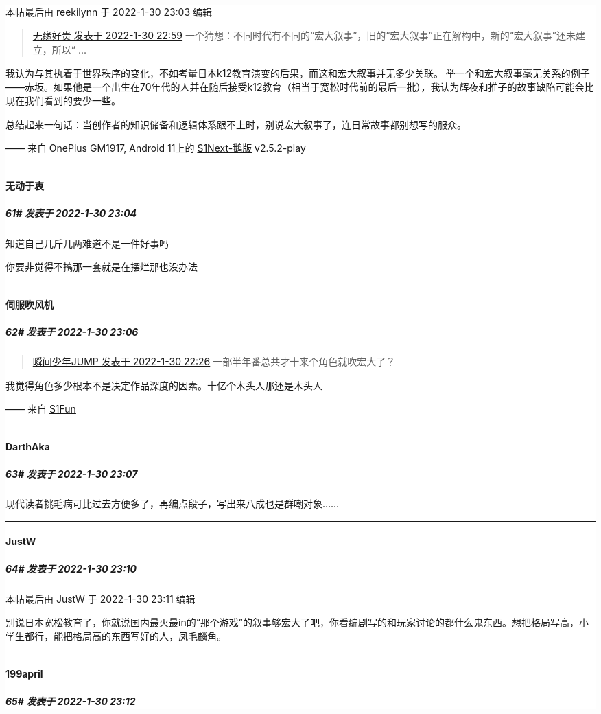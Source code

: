  本帖最后由 reekilynn 于 2022-1-30 23:03 编辑 
<blockquote><a href="httphttps://bbs.saraba1st.com/2b/forum.php?mod=redirect&amp;goto=findpost&amp;pid=54489768&amp;ptid=2050096" target="_blank">无缘好贵 发表于 2022-1-30 22:59</a>
一个猜想：不同时代有不同的“宏大叙事”，旧的“宏大叙事”正在解构中，新的“宏大叙事”还未建立，所以“ ...</blockquote>
我认为与其执着于世界秩序的变化，不如考量日本k12教育演变的后果，而这和宏大叙事并无多少关联。
举一个和宏大叙事毫无关系的例子——赤坂。如果他是一个出生在70年代的人并在随后接受k12教育（相当于宽松时代前的最后一批），我认为辉夜和推子的故事缺陷可能会比现在我们看到的要少一些。

总结起来一句话：当创作者的知识储备和逻辑体系跟不上时，别说宏大叙事了，连日常故事都别想写的服众。

—— 来自 OnePlus GM1917, Android 11上的 [S1Next-鹅版](https://github.com/ykrank/S1-Next/releases) v2.5.2-play



*****

####  无动于衷  
##### 61#       发表于 2022-1-30 23:04

知道自己几斤几两难道不是一件好事吗

你要非觉得不搞那一套就是在摆烂那也没办法

*****

####  伺服吹风机  
##### 62#       发表于 2022-1-30 23:06

<blockquote><a href="httphttps://bbs.saraba1st.com/2b/forum.php?mod=redirect&amp;goto=findpost&amp;pid=54489428&amp;ptid=2050096" target="_blank">瞬间少年JUMP 发表于 2022-1-30 22:26</a>
一部半年番总共才十来个角色就吹宏大了？</blockquote>
我觉得角色多少根本不是决定作品深度的因素。十亿个木头人那还是木头人

—— 来自 [S1Fun](https://s1fun.koalcat.com)

*****

####  DarthAka  
##### 63#       发表于 2022-1-30 23:07

现代读者挑毛病可比过去方便多了，再编点段子，写出来八成也是群嘲对象……

*****

####  JustW  
##### 64#       发表于 2022-1-30 23:10

 本帖最后由 JustW 于 2022-1-30 23:11 编辑 

别说日本宽松教育了，你就说国内最火最in的“那个游戏”的叙事够宏大了吧，你看编剧写的和玩家讨论的都什么鬼东西。想把格局写高，小学生都行，能把格局高的东西写好的人，凤毛麟角。

*****

####  199april  
##### 65#       发表于 2022-1-30 23:12
